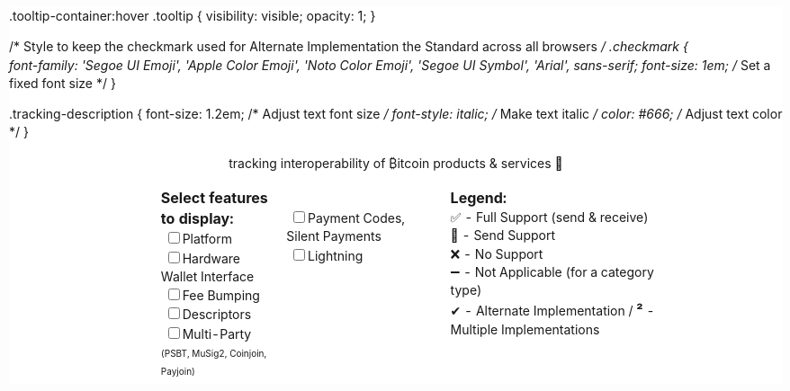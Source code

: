 .tooltip-container:hover .tooltip {
  visibility: visible;
  opacity: 1;
}

/* Style to keep the checkmark used for Alternate Implementation the Standard across all browsers  */
.checkmark {   
  font-family: 'Segoe UI Emoji', 'Apple Color Emoji', 'Noto Color Emoji', 'Segoe UI Symbol', 'Arial', sans-serif;
  font-size: 1em; /* Set a fixed font size */
}

.tracking-description {
    font-size: 1.2em; /* Adjust text font size */
    font-style: italic; /* Make text italic */
    color: #666; /* Adjust text color */
}

</style>

<center><p class="tracking-description">tracking interoperability of ₿itcoin products & services 🤝</p></center>



<table style="border: 1px solid white;">
  <colgroup>
      <col style="width:15%"/>
      <col style="width:13%"/>
      <col style="width:17%"/>
      <col style="width:25%"/>
      <col style="width:10%"/>
  </colgroup>
  <tr style="border-style:hidden;">
    <td style="border-style:hidden;"></td>
    <td style="border-style:hidden;text-align:left;vertical-align: top;font-size:14px;">
      <font size="3"><b>Select features to display:</b></font><br>
      &#160;<input type="checkbox" id="showPlatform">Platform<br>
      &#160;<input type="checkbox" id="showHWInterface">Hardware Wallet Interface<br>
      &#160;<input type="checkbox" id="showFeeBumping">Fee Bumping<br>
      &#160;<input type="checkbox" id="showDescriptors">Descriptors<br>
      &#160;<input type="checkbox" id="showMultiPartyTxn">Multi-Party<font size="1"> (PSBT, MuSig2, Coinjoin, Payjoin)</font><br>
    </td>
    <td style="border-style:hidden;text-align:left;vertical-align: top;font-size:14px;">
      <font size="3"><b></b></font><br>
      &#160;<input type="checkbox" id="showPC_SilentPayments">Payment Codes, Silent Payments<br>
      &#160;<input type="checkbox" id="showLightning">Lightning<br>
    </td>
    <td style="border-style:hidden;text-align:left;vertical-align: top;font-size:14px;">
          <font size="3"><b>Legend:</b></font><br>
              &#x2705; - Full Support (send & receive)<br/>
              &#x1F4B8; - Send Support<br/>
              &#x274C; - No Support <br/>
              &#x2796; - Not Applicable (for a category type)<br/>
              <span class="checkmark">&#10004;</span> - Alternate Implementation / <font size="3"><b>&#178;</b></font> - Multiple Implementations
    </td>
    <td style="border-style:hidden;"></td>
  </tr>
</table>
